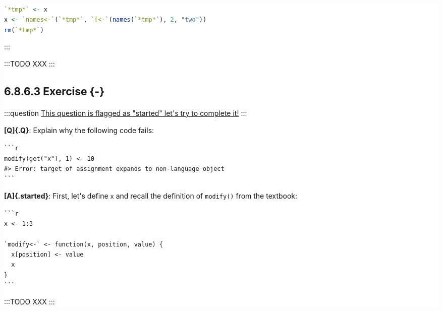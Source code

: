 
```r
`*tmp*` <- x
x <- `names<-`(`*tmp*`, `[<-`(names(`*tmp*`), 2, "two"))
rm(`*tmp*`)
```
:::

:::TODO
XXX
:::

## 6.8.6.3 Exercise {-}

:::question
[This question is flagged as "started" let's try to complete it!](https://github.com/Tazinho/Advanced-R-Solutions/blob/5043d9b06c7469a010c568ecb85e12bedca75207/2-06-Functions.Rmd#L433)
:::


__[Q]{.Q}__: Explain why the following code fails:
    
    ```r
    modify(get("x"), 1) <- 10
    #> Error: target of assignment expands to non-language object
    ```
    
   __[A]{.started}__: First, let's define `x` and recall the definition of `modify()` from the textbook:
    
    
    ```r
    x <- 1:3
    
    `modify<-` <- function(x, position, value) {
      x[position] <- value
      x
    }
    ```


:::TODO
XXX
:::
